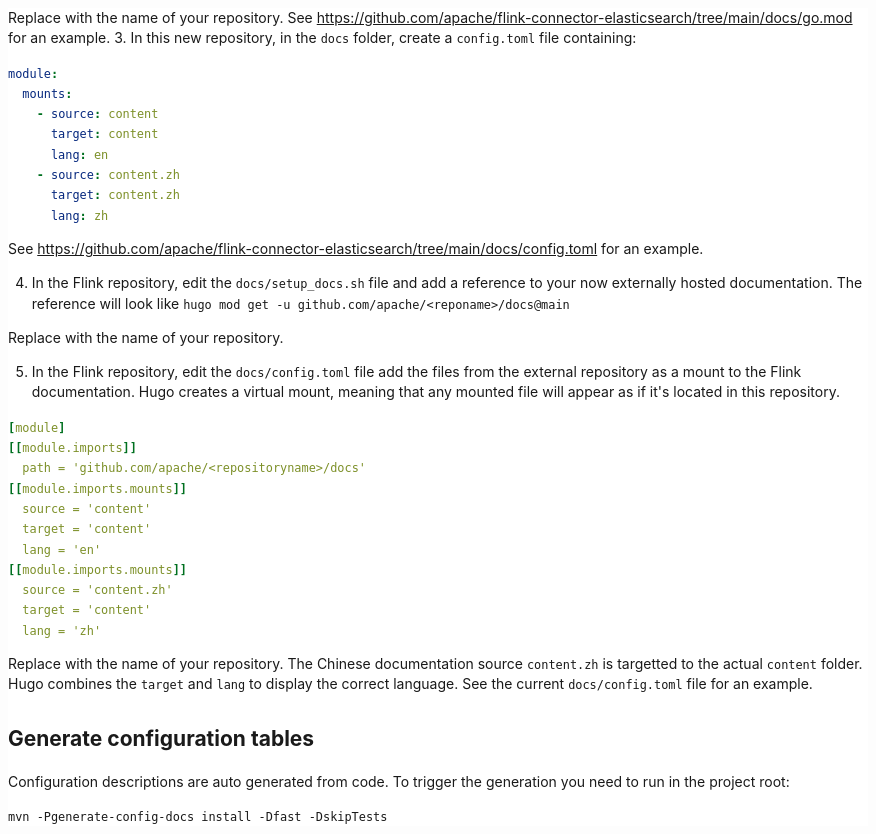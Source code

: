 Replace <repositoryname> with the name of your repository.
See https://github.com/apache/flink-connector-elasticsearch/tree/main/docs/go.mod for an example.
3. In this new repository, in the `docs` folder, create a `config.toml` file containing:

```yaml
module:
  mounts:
    - source: content
      target: content
      lang: en
    - source: content.zh
      target: content.zh
      lang: zh
```

See https://github.com/apache/flink-connector-elasticsearch/tree/main/docs/config.toml for an example.

4. In the Flink repository, edit the `docs/setup_docs.sh` file and add a reference to your now 
externally hosted documentation. The reference will look like `hugo mod get -u github.com/apache/<reponame>/docs@main`

Replace <repositoryname> with the name of your repository.

5. In the Flink repository, edit the `docs/config.toml` file add the files from the external
repository as a mount to the Flink documentation. Hugo creates a virtual mount, meaning that any
mounted file will appear as if it's located in this repository. 

```yaml
[module]
[[module.imports]]
  path = 'github.com/apache/<repositoryname>/docs'
[[module.imports.mounts]]
  source = 'content'
  target = 'content'
  lang = 'en'
[[module.imports.mounts]]
  source = 'content.zh'
  target = 'content'
  lang = 'zh'
```

Replace <repositoryname> with the name of your repository.
The Chinese documentation source `content.zh` is targetted to the actual `content` folder. 
Hugo combines the `target` and `lang` to display the correct language. 
See the current `docs/config.toml` file for an example.

## Generate configuration tables

Configuration descriptions are auto generated from code. To trigger the generation you need to run in the project root:

```
mvn -Pgenerate-config-docs install -Dfast -DskipTests
```
